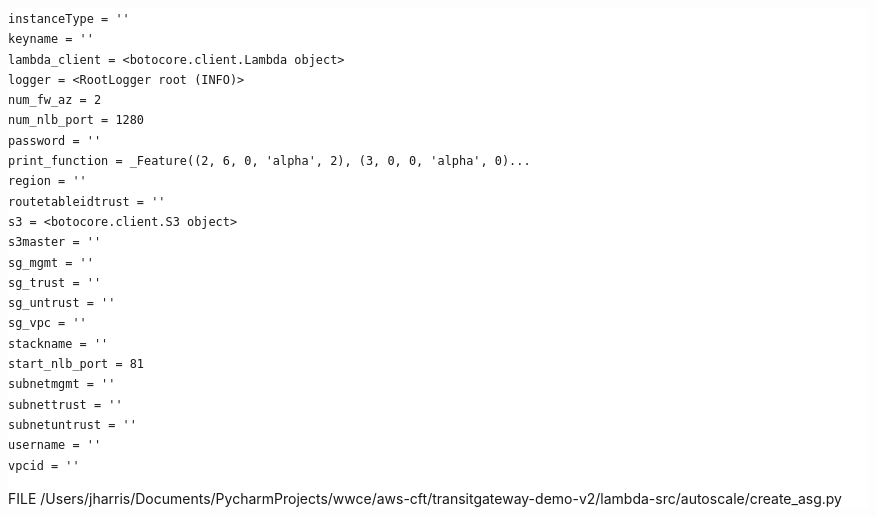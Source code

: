     instanceType = ''
    keyname = ''
    lambda_client = <botocore.client.Lambda object>
    logger = <RootLogger root (INFO)>
    num_fw_az = 2
    num_nlb_port = 1280
    password = ''
    print_function = _Feature((2, 6, 0, 'alpha', 2), (3, 0, 0, 'alpha', 0)...
    region = ''
    routetableidtrust = ''
    s3 = <botocore.client.S3 object>
    s3master = ''
    sg_mgmt = ''
    sg_trust = ''
    sg_untrust = ''
    sg_vpc = ''
    stackname = ''
    start_nlb_port = 81
    subnetmgmt = ''
    subnettrust = ''
    subnetuntrust = ''
    username = ''
    vpcid = ''

FILE
    /Users/jharris/Documents/PycharmProjects/wwce/aws-cft/transitgateway-demo-v2/lambda-src/autoscale/create_asg.py


